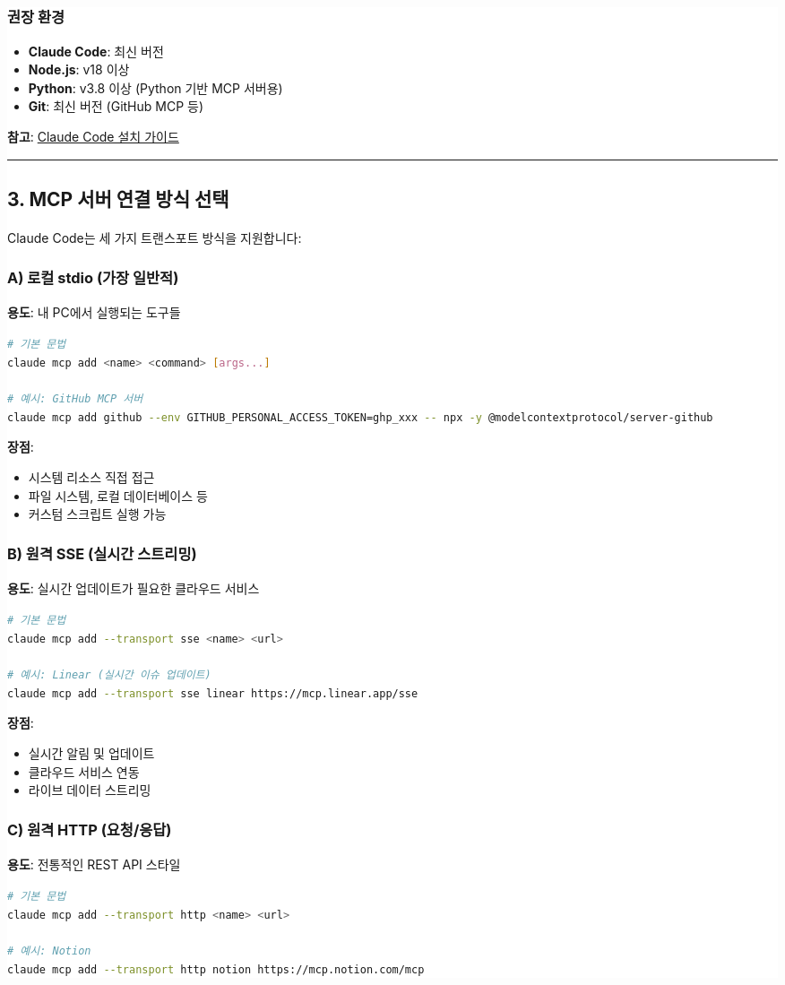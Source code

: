 ### 권장 환경
- **Claude Code**: 최신 버전
- **Node.js**: v18 이상
- **Python**: v3.8 이상 (Python 기반 MCP 서버용)
- **Git**: 최신 버전 (GitHub MCP 등)

**참고**: [Claude Code 설치 가이드](https://docs.anthropic.com/en/docs/claude-code/setup)

---

## 3. MCP 서버 연결 방식 선택

Claude Code는 세 가지 트랜스포트 방식을 지원합니다:

### A) 로컬 stdio (가장 일반적)
**용도**: 내 PC에서 실행되는 도구들
```bash
# 기본 문법
claude mcp add <name> <command> [args...]

# 예시: GitHub MCP 서버
claude mcp add github --env GITHUB_PERSONAL_ACCESS_TOKEN=ghp_xxx -- npx -y @modelcontextprotocol/server-github
```

**장점**: 
- 시스템 리소스 직접 접근
- 파일 시스템, 로컬 데이터베이스 등
- 커스텀 스크립트 실행 가능

### B) 원격 SSE (실시간 스트리밍)
**용도**: 실시간 업데이트가 필요한 클라우드 서비스
```bash
# 기본 문법
claude mcp add --transport sse <name> <url>

# 예시: Linear (실시간 이슈 업데이트)
claude mcp add --transport sse linear https://mcp.linear.app/sse
```

**장점**:
- 실시간 알림 및 업데이트
- 클라우드 서비스 연동
- 라이브 데이터 스트리밍

### C) 원격 HTTP (요청/응답)
**용도**: 전통적인 REST API 스타일
```bash
# 기본 문법
claude mcp add --transport http <name> <url>

# 예시: Notion
claude mcp add --transport http notion https://mcp.notion.com/mcp
```
